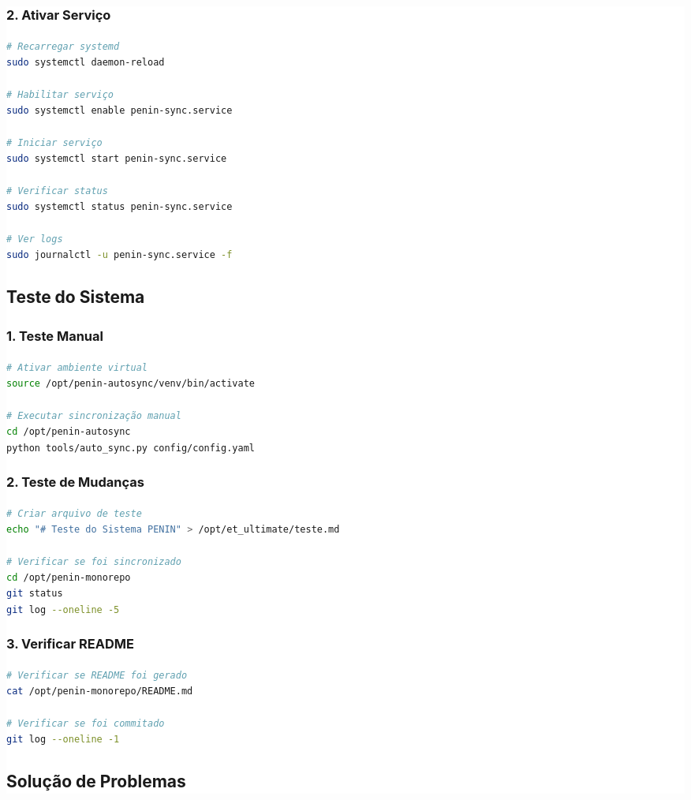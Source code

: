 ### 2. Ativar Serviço
```bash
# Recarregar systemd
sudo systemctl daemon-reload

# Habilitar serviço
sudo systemctl enable penin-sync.service

# Iniciar serviço
sudo systemctl start penin-sync.service

# Verificar status
sudo systemctl status penin-sync.service

# Ver logs
sudo journalctl -u penin-sync.service -f
```

## Teste do Sistema

### 1. Teste Manual
```bash
# Ativar ambiente virtual
source /opt/penin-autosync/venv/bin/activate

# Executar sincronização manual
cd /opt/penin-autosync
python tools/auto_sync.py config/config.yaml
```

### 2. Teste de Mudanças
```bash
# Criar arquivo de teste
echo "# Teste do Sistema PENIN" > /opt/et_ultimate/teste.md

# Verificar se foi sincronizado
cd /opt/penin-monorepo
git status
git log --oneline -5
```

### 3. Verificar README
```bash
# Verificar se README foi gerado
cat /opt/penin-monorepo/README.md

# Verificar se foi commitado
git log --oneline -1
```

## Solução de Problemas
